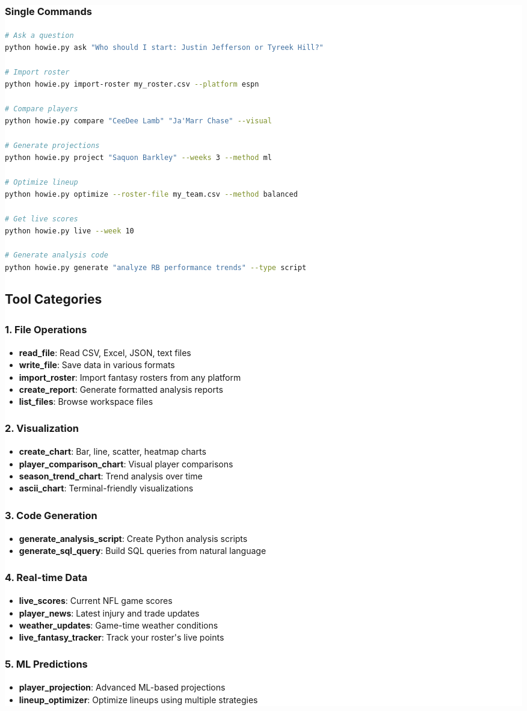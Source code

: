 ### Single Commands
```bash
# Ask a question
python howie.py ask "Who should I start: Justin Jefferson or Tyreek Hill?"

# Import roster
python howie.py import-roster my_roster.csv --platform espn

# Compare players
python howie.py compare "CeeDee Lamb" "Ja'Marr Chase" --visual

# Generate projections
python howie.py project "Saquon Barkley" --weeks 3 --method ml

# Optimize lineup
python howie.py optimize --roster-file my_team.csv --method balanced

# Get live scores
python howie.py live --week 10

# Generate analysis code
python howie.py generate "analyze RB performance trends" --type script
```

## Tool Categories

### 1. File Operations
- **read_file**: Read CSV, Excel, JSON, text files
- **write_file**: Save data in various formats
- **import_roster**: Import fantasy rosters from any platform
- **create_report**: Generate formatted analysis reports
- **list_files**: Browse workspace files

### 2. Visualization
- **create_chart**: Bar, line, scatter, heatmap charts
- **player_comparison_chart**: Visual player comparisons
- **season_trend_chart**: Trend analysis over time
- **ascii_chart**: Terminal-friendly visualizations

### 3. Code Generation
- **generate_analysis_script**: Create Python analysis scripts
- **generate_sql_query**: Build SQL queries from natural language

### 4. Real-time Data
- **live_scores**: Current NFL game scores
- **player_news**: Latest injury and trade updates
- **weather_updates**: Game-time weather conditions
- **live_fantasy_tracker**: Track your roster's live points

### 5. ML Predictions
- **player_projection**: Advanced ML-based projections
- **lineup_optimizer**: Optimize lineups using multiple strategies

